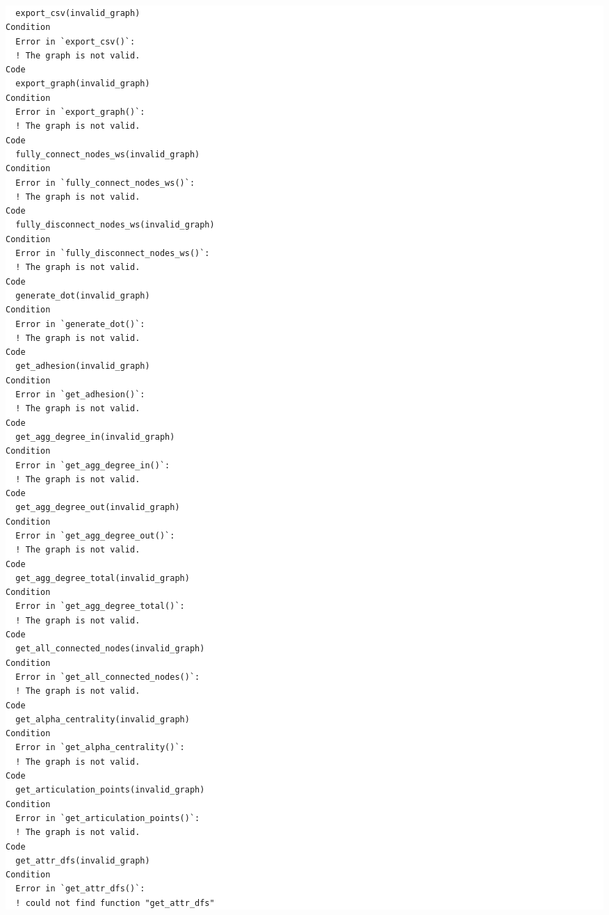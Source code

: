       export_csv(invalid_graph)
    Condition
      Error in `export_csv()`:
      ! The graph is not valid.
    Code
      export_graph(invalid_graph)
    Condition
      Error in `export_graph()`:
      ! The graph is not valid.
    Code
      fully_connect_nodes_ws(invalid_graph)
    Condition
      Error in `fully_connect_nodes_ws()`:
      ! The graph is not valid.
    Code
      fully_disconnect_nodes_ws(invalid_graph)
    Condition
      Error in `fully_disconnect_nodes_ws()`:
      ! The graph is not valid.
    Code
      generate_dot(invalid_graph)
    Condition
      Error in `generate_dot()`:
      ! The graph is not valid.
    Code
      get_adhesion(invalid_graph)
    Condition
      Error in `get_adhesion()`:
      ! The graph is not valid.
    Code
      get_agg_degree_in(invalid_graph)
    Condition
      Error in `get_agg_degree_in()`:
      ! The graph is not valid.
    Code
      get_agg_degree_out(invalid_graph)
    Condition
      Error in `get_agg_degree_out()`:
      ! The graph is not valid.
    Code
      get_agg_degree_total(invalid_graph)
    Condition
      Error in `get_agg_degree_total()`:
      ! The graph is not valid.
    Code
      get_all_connected_nodes(invalid_graph)
    Condition
      Error in `get_all_connected_nodes()`:
      ! The graph is not valid.
    Code
      get_alpha_centrality(invalid_graph)
    Condition
      Error in `get_alpha_centrality()`:
      ! The graph is not valid.
    Code
      get_articulation_points(invalid_graph)
    Condition
      Error in `get_articulation_points()`:
      ! The graph is not valid.
    Code
      get_attr_dfs(invalid_graph)
    Condition
      Error in `get_attr_dfs()`:
      ! could not find function "get_attr_dfs"